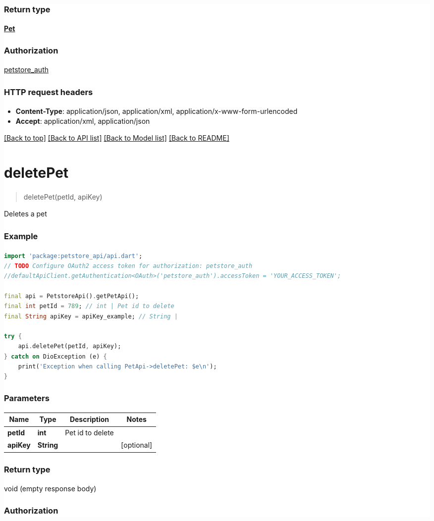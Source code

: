 ### Return type

[**Pet**](Pet.md)

### Authorization

[petstore_auth](../README.md#petstore_auth)

### HTTP request headers

 - **Content-Type**: application/json, application/xml, application/x-www-form-urlencoded
 - **Accept**: application/xml, application/json

[[Back to top]](#) [[Back to API list]](../README.md#documentation-for-api-endpoints) [[Back to Model list]](../README.md#documentation-for-models) [[Back to README]](../README.md)

# **deletePet**
> deletePet(petId, apiKey)

Deletes a pet



### Example
```dart
import 'package:petstore_api/api.dart';
// TODO Configure OAuth2 access token for authorization: petstore_auth
//defaultApiClient.getAuthentication<OAuth>('petstore_auth').accessToken = 'YOUR_ACCESS_TOKEN';

final api = PetstoreApi().getPetApi();
final int petId = 789; // int | Pet id to delete
final String apiKey = apiKey_example; // String | 

try {
    api.deletePet(petId, apiKey);
} catch on DioException (e) {
    print('Exception when calling PetApi->deletePet: $e\n');
}
```

### Parameters

Name | Type | Description  | Notes
------------- | ------------- | ------------- | -------------
 **petId** | **int**| Pet id to delete | 
 **apiKey** | **String**|  | [optional] 

### Return type

void (empty response body)

### Authorization
